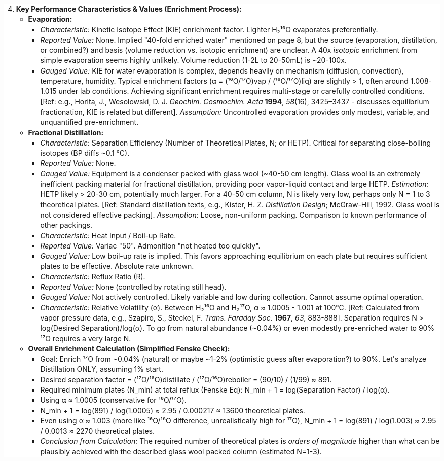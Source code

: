 4.  **Key Performance Characteristics & Values (Enrichment Process):**
    *   **Evaporation:**
        *   *Characteristic:* Kinetic Isotope Effect (KIE) enrichment factor. Lighter H₂¹⁶O evaporates preferentially.
        *   *Reported Value:* None. Implied "40-fold enriched water" mentioned on page 8, but the source (evaporation, distillation, or combined?) and basis (volume reduction vs. isotopic enrichment) are unclear. A 40x *isotopic* enrichment from simple evaporation seems highly unlikely. Volume reduction (1-2L to 20-50mL) is ~20-100x.
        *   *Gauged Value:* KIE for water evaporation is complex, depends heavily on mechanism (diffusion, convection), temperature, humidity. Typical enrichment factors (α = (¹⁶O/¹⁷O)vap / (¹⁶O/¹⁷O)liq) are slightly > 1, often around 1.008-1.015 under lab conditions. Achieving significant enrichment requires multi-stage or carefully controlled conditions. [Ref: e.g., Horita, J., Wesolowski, D. J. *Geochim. Cosmochim. Acta* **1994**, *58*(16), 3425–3437 - discusses equilibrium fractionation, KIE is related but different]. *Assumption:* Uncontrolled evaporation provides only modest, variable, and unquantified pre-enrichment.
    *   **Fractional Distillation:**
        *   *Characteristic:* Separation Efficiency (Number of Theoretical Plates, N; or HETP). Critical for separating close-boiling isotopes (BP diffs ~0.1 °C).
        *   *Reported Value:* None.
        *   *Gauged Value:* Equipment is a condenser packed with glass wool (~40-50 cm length). Glass wool is an extremely inefficient packing material for fractional distillation, providing poor vapor-liquid contact and large HETP. *Estimation:* HETP likely > 20-30 cm, potentially much larger. For a 40-50 cm column, N is likely very low, perhaps only N = 1 to 3 theoretical plates. [Ref: Standard distillation texts, e.g., Kister, H. Z. *Distillation Design*; McGraw-Hill, 1992. Glass wool is not considered effective packing]. *Assumption:* Loose, non-uniform packing. Comparison to known performance of other packings.
        *   *Characteristic:* Heat Input / Boil-up Rate.
        *   *Reported Value:* Variac "50". Admonition "not heated too quickly".
        *   *Gauged Value:* Low boil-up rate is implied. This favors approaching equilibrium on each plate but requires sufficient plates to be effective. Absolute rate unknown.
        *   *Characteristic:* Reflux Ratio (R).
        *   *Reported Value:* None (controlled by rotating still head).
        *   *Gauged Value:* Not actively controlled. Likely variable and low during collection. Cannot assume optimal operation.
        *   *Characteristic:* Relative Volatility (α). Between H₂¹⁶O and H₂¹⁷O, α ≈ 1.0005 - 1.001 at 100°C. [Ref: Calculated from vapor pressure data, e.g., Szapiro, S., Steckel, F. *Trans. Faraday Soc.* **1967**, *63*, 883-888]. Separation requires N > log(Desired Separation)/log(α). To go from natural abundance (~0.04%) or even modestly pre-enriched water to 90% ¹⁷O requires a very large N.
    *   **Overall Enrichment Calculation (Simplified Fenske Check):**
        *   Goal: Enrich ¹⁷O from ~0.04% (natural) or maybe ~1-2% (optimistic guess after evaporation?) to 90%. Let's analyze Distillation ONLY, assuming 1% start.
        *   Desired separation factor = (¹⁷O/¹⁶O)distillate / (¹⁷O/¹⁶O)reboiler = (90/10) / (1/99) ≈ 891.
        *   Required minimum plates (N_min) at total reflux (Fenske Eq): N_min + 1 = log(Separation Factor) / log(α).
        *   Using α ≈ 1.0005 (conservative for ¹⁶O/¹⁷O).
        *   N_min + 1 = log(891) / log(1.0005) ≈ 2.95 / 0.000217 ≈ 13600 theoretical plates.
        *   Even using α ≈ 1.003 (more like ¹⁶O/¹⁸O difference, unrealistically high for ¹⁷O), N_min + 1 = log(891) / log(1.003) ≈ 2.95 / 0.0013 ≈ 2270 theoretical plates.
        *   *Conclusion from Calculation:* The required number of theoretical plates is *orders of magnitude* higher than what can be plausibly achieved with the described glass wool packed column (estimated N=1-3).
